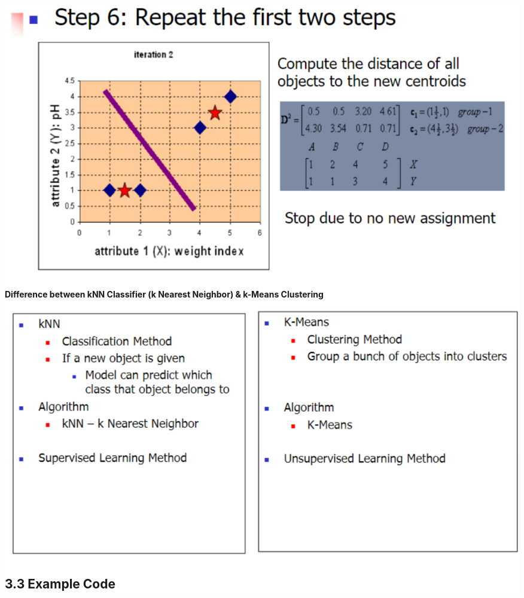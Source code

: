 ![image-20230303095510057](https://raw.githubusercontent.com/Jiayi-Zeng/Jiayi-Zeng.github.io/pic/img/image-20230303095510057.png)

**Difference between kNN Classifier (k Nearest Neighbor) & k-Means Clustering**

![image-20230303092358992](https://raw.githubusercontent.com/Jiayi-Zeng/Jiayi-Zeng.github.io/pic/img/image-20230303092358992.png)

## 3.3 Example Code
